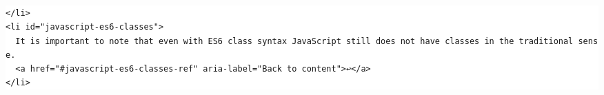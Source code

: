     </li>
    <li id="javascript-es6-classes">
      It is important to note that even with ES6 class syntax JavaScript still does not have classes in the traditional sense.
      <a href="#javascript-es6-classes-ref" aria-label="Back to content">↩</a>
    </li>
  </ol>
</aside>
